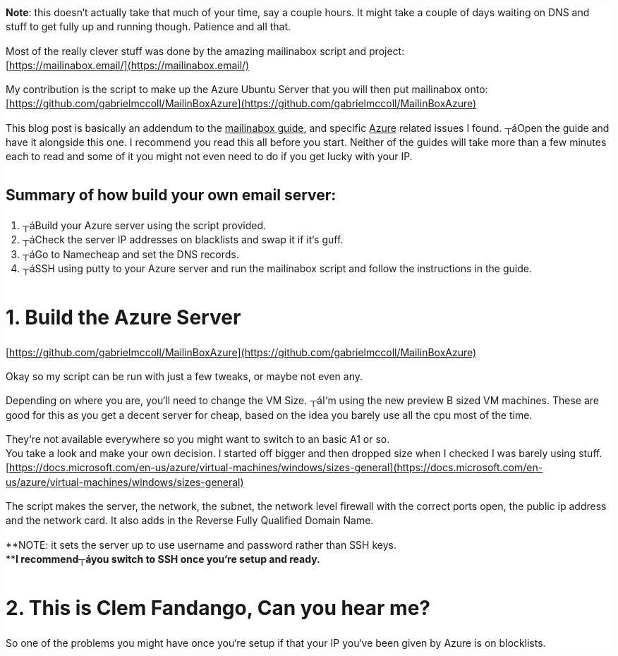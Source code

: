 **Note**: this doesn‘t actually take that much of your time, say a couple hours. It might take a couple of days waiting on DNS and stuff to get fully up and running though. Patience and all that.

Most of the really clever stuff was done by the amazing mailinabox script and project:  
[https://mailinabox.email/](https://mailinabox.email/)

My contribution is the script to make up the Azure Ubuntu Server that you will then put mailinabox onto:  
[https://github.com/gabrielmccoll/MailinBoxAzure](https://github.com/gabrielmccoll/MailinBoxAzure)

This blog post is basically an addendum to the [mailinabox guide](https://mailinabox.email/guide.html), and specific [Azure](https://portal.azure.com/) related issues I found. ┬áOpen the guide and have it alongside this one. I recommend you read this all before you start. Neither of the guides will take more than a few minutes each to read and some of it you might not even need to do if you get lucky with your IP.


## Summary of how build your own email server:

1. ┬áBuild your Azure server using the script provided.
2. ┬áCheck the server IP addresses on blacklists and swap it if it‘s guff.
3. ┬áGo to Namecheap and set the DNS records.
4. ┬áSSH using putty to your Azure server and run the mailinabox script and follow the instructions in the guide.


# 1. Build the Azure Server

[https://github.com/gabrielmccoll/MailinBoxAzure](https://github.com/gabrielmccoll/MailinBoxAzure)

Okay so my script can be run with just a few tweaks, or maybe not even any.

Depending on where you are, you‘ll need to change the VM Size. ┬áI‘m using the new preview B sized VM machines. These are good for this as you get a decent server for cheap, based on the idea you barely use all the cpu most of the time.

They‘re not available everywhere so you might want to switch to an basic A1 or so.  
 You take a look and make your own decision. I started off bigger and then dropped size when I checked I was barely using stuff.  
[https://docs.microsoft.com/en-us/azure/virtual-machines/windows/sizes-general](https://docs.microsoft.com/en-us/azure/virtual-machines/windows/sizes-general)

The script makes the server, the network, the subnet, the network level firewall with the correct ports open, the public ip address and the network card. It also adds in the Reverse Fully Qualified Domain Name.

**NOTE: it sets the server up to use username and password rather than SSH keys.  
****I recommend┬áyou switch to SSH once you‘re setup and ready.**


# 2. This is Clem Fandango, Can you hear me?

So one of the problems you might have once you‘re setup if that your IP you‘ve been given by Azure is on blocklists.
